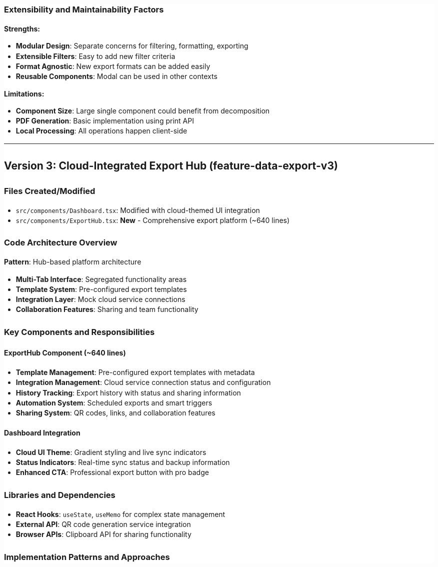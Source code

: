 ### Extensibility and Maintainability Factors

**Strengths:**
- **Modular Design**: Separate concerns for filtering, formatting, exporting
- **Extensible Filters**: Easy to add new filter criteria
- **Format Agnostic**: New export formats can be added easily
- **Reusable Components**: Modal can be used in other contexts

**Limitations:**
- **Component Size**: Large single component could benefit from decomposition
- **PDF Generation**: Basic implementation using print API
- **Local Processing**: All operations happen client-side

---

## Version 3: Cloud-Integrated Export Hub (feature-data-export-v3)

### Files Created/Modified
- `src/components/Dashboard.tsx`: Modified with cloud-themed UI integration
- `src/components/ExportHub.tsx`: **New** - Comprehensive export platform (~640 lines)

### Code Architecture Overview
**Pattern**: Hub-based platform architecture
- **Multi-Tab Interface**: Segregated functionality areas
- **Template System**: Pre-configured export templates
- **Integration Layer**: Mock cloud service connections
- **Collaboration Features**: Sharing and team functionality

### Key Components and Responsibilities

#### ExportHub Component (~640 lines)
- **Template Management**: Pre-configured export templates with metadata
- **Integration Management**: Cloud service connection status and configuration
- **History Tracking**: Export history with status and sharing information
- **Automation System**: Scheduled exports and smart triggers
- **Sharing System**: QR codes, links, and collaboration features

#### Dashboard Integration
- **Cloud UI Theme**: Gradient styling and live sync indicators
- **Status Indicators**: Real-time sync status and backup information
- **Enhanced CTA**: Professional export button with pro badge

### Libraries and Dependencies
- **React Hooks**: `useState`, `useMemo` for complex state management
- **External API**: QR code generation service integration
- **Browser APIs**: Clipboard API for sharing functionality

### Implementation Patterns and Approaches
